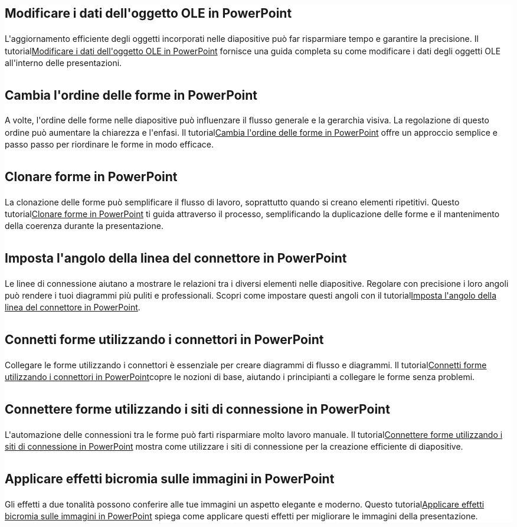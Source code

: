 ## Modificare i dati dell'oggetto OLE in PowerPoint

 L'aggiornamento efficiente degli oggetti incorporati nelle diapositive può far risparmiare tempo e garantire la precisione. Il tutorial[Modificare i dati dell'oggetto OLE in PowerPoint](./change-ole-object-data-powerpoint/) fornisce una guida completa su come modificare i dati degli oggetti OLE all'interno delle presentazioni.

## Cambia l'ordine delle forme in PowerPoint

 A volte, l'ordine delle forme nelle diapositive può influenzare il flusso generale e la gerarchia visiva. La regolazione di questo ordine può aumentare la chiarezza e l'enfasi. Il tutorial[Cambia l'ordine delle forme in PowerPoint](./change-shape-order-powerpoint/) offre un approccio semplice e passo passo per riordinare le forme in modo efficace.

## Clonare forme in PowerPoint

 La clonazione delle forme può semplificare il flusso di lavoro, soprattutto quando si creano elementi ripetitivi. Questo tutorial[Clonare forme in PowerPoint](./clone-shapes-powerpoint/) ti guida attraverso il processo, semplificando la duplicazione delle forme e il mantenimento della coerenza durante la presentazione.

## Imposta l'angolo della linea del connettore in PowerPoint

 Le linee di connessione aiutano a mostrare le relazioni tra i diversi elementi nelle diapositive. Regolare con precisione i loro angoli può rendere i tuoi diagrammi più puliti e professionali. Scopri come impostare questi angoli con il tutorial[Imposta l'angolo della linea del connettore in PowerPoint](./set-connector-line-angle-powerpoint/).

## Connetti forme utilizzando i connettori in PowerPoint

 Collegare le forme utilizzando i connettori è essenziale per creare diagrammi di flusso e diagrammi. Il tutorial[Connetti forme utilizzando i connettori in PowerPoint](./connect-shapes-using-connectors-powerpoint/)copre le nozioni di base, aiutando i principianti a collegare le forme senza problemi.

## Connettere forme utilizzando i siti di connessione in PowerPoint

 L'automazione delle connessioni tra le forme può farti risparmiare molto lavoro manuale. Il tutorial[Connettere forme utilizzando i siti di connessione in PowerPoint](./connect-shapes-using-connection-sites-powerpoint/) mostra come utilizzare i siti di connessione per la creazione efficiente di diapositive.

## Applicare effetti bicromia sulle immagini in PowerPoint

 Gli effetti a due tonalità possono conferire alle tue immagini un aspetto elegante e moderno. Questo tutorial[Applicare effetti bicromia sulle immagini in PowerPoint](./apply-duotone-effects-images-powerpoint/) spiega come applicare questi effetti per migliorare le immagini della presentazione.
